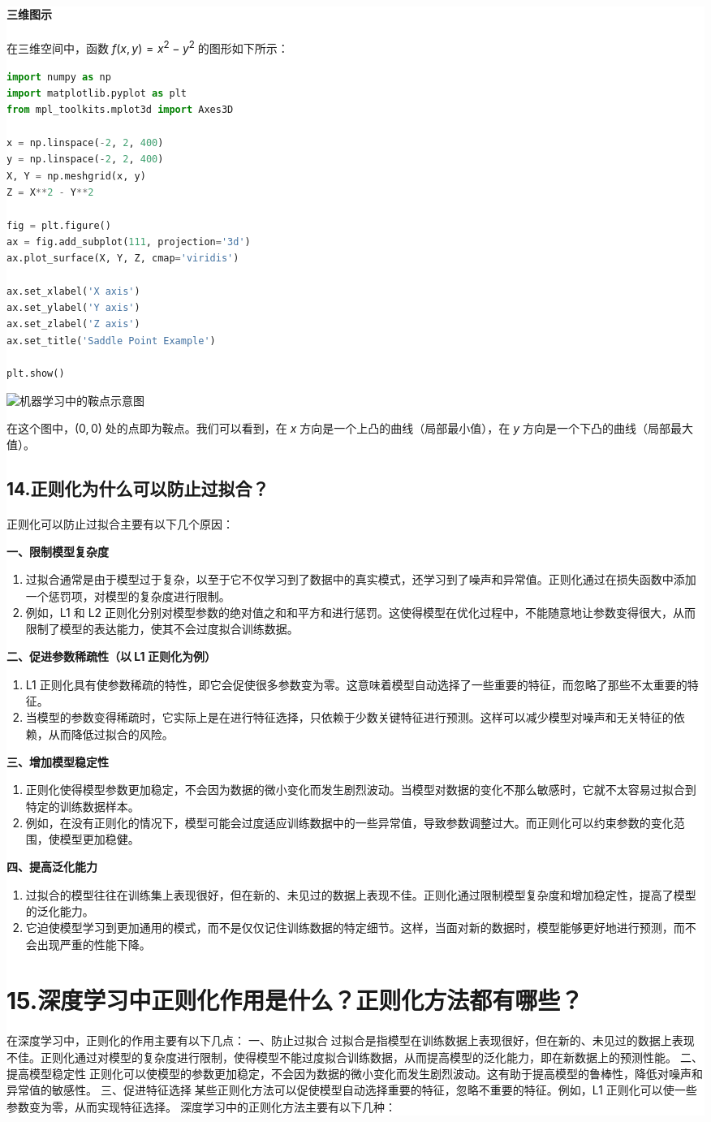 #### 三维图示

在三维空间中，函数 $f(x, y) = x^2 - y^2$ 的图形如下所示：

```python
import numpy as np
import matplotlib.pyplot as plt
from mpl_toolkits.mplot3d import Axes3D

x = np.linspace(-2, 2, 400)
y = np.linspace(-2, 2, 400)
X, Y = np.meshgrid(x, y)
Z = X**2 - Y**2

fig = plt.figure()
ax = fig.add_subplot(111, projection='3d')
ax.plot_surface(X, Y, Z, cmap='viridis')

ax.set_xlabel('X axis')
ax.set_ylabel('Y axis')
ax.set_zlabel('Z axis')
ax.set_title('Saddle Point Example')

plt.show()
```

![机器学习中的鞍点示意图](./imgs/机器学习中的鞍点示意图.png)

在这个图中，$(0, 0)$ 处的点即为鞍点。我们可以看到，在 $x$ 方向是一个上凸的曲线（局部最小值），在 $y$ 方向是一个下凸的曲线（局部最大值）。


<h2 id="14.正则化为什么可以防止过拟合？">14.正则化为什么可以防止过拟合？</h2>

正则化可以防止过拟合主要有以下几个原因：

**一、限制模型复杂度**

1. 过拟合通常是由于模型过于复杂，以至于它不仅学习到了数据中的真实模式，还学习到了噪声和异常值。正则化通过在损失函数中添加一个惩罚项，对模型的复杂度进行限制。
2. 例如，L1 和 L2 正则化分别对模型参数的绝对值之和和平方和进行惩罚。这使得模型在优化过程中，不能随意地让参数变得很大，从而限制了模型的表达能力，使其不会过度拟合训练数据。

**二、促进参数稀疏性（以 L1 正则化为例）**

1. L1 正则化具有使参数稀疏的特性，即它会促使很多参数变为零。这意味着模型自动选择了一些重要的特征，而忽略了那些不太重要的特征。
2. 当模型的参数变得稀疏时，它实际上是在进行特征选择，只依赖于少数关键特征进行预测。这样可以减少模型对噪声和无关特征的依赖，从而降低过拟合的风险。

**三、增加模型稳定性**

1. 正则化使得模型参数更加稳定，不会因为数据的微小变化而发生剧烈波动。当模型对数据的变化不那么敏感时，它就不太容易过拟合到特定的训练数据样本。
2. 例如，在没有正则化的情况下，模型可能会过度适应训练数据中的一些异常值，导致参数调整过大。而正则化可以约束参数的变化范围，使模型更加稳健。

**四、提高泛化能力**

1. 过拟合的模型往往在训练集上表现很好，但在新的、未见过的数据上表现不佳。正则化通过限制模型复杂度和增加稳定性，提高了模型的泛化能力。
2. 它迫使模型学习到更加通用的模式，而不是仅仅记住训练数据的特定细节。这样，当面对新的数据时，模型能够更好地进行预测，而不会出现严重的性能下降。

<h1 id="15.深度学习中正则化作用是什么？方法都有哪些？">15.深度学习中正则化作用是什么？正则化方法都有哪些？</h1>

在深度学习中，正则化的作用主要有以下几点：
一、防止过拟合
过拟合是指模型在训练数据上表现很好，但在新的、未见过的数据上表现不佳。正则化通过对模型的复杂度进行限制，使得模型不能过度拟合训练数据，从而提高模型的泛化能力，即在新数据上的预测性能。
二、提高模型稳定性
正则化可以使模型的参数更加稳定，不会因为数据的微小变化而发生剧烈波动。这有助于提高模型的鲁棒性，降低对噪声和异常值的敏感性。
三、促进特征选择
某些正则化方法可以促使模型自动选择重要的特征，忽略不重要的特征。例如，L1 正则化可以使一些参数变为零，从而实现特征选择。
深度学习中的正则化方法主要有以下几种：
